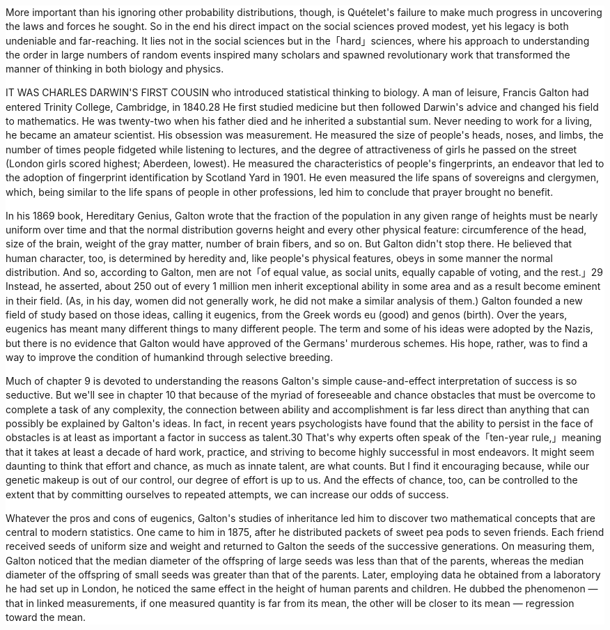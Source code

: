 More important than his ignoring other probability distributions, though, is Quételet's failure to make much progress in uncovering the laws and forces he sought. So in the end his direct impact on the social sciences proved modest, yet his legacy is both undeniable and far-reaching. It lies not in the social sciences but in the「hard」sciences, where his approach to understanding the order in large numbers of random events inspired many scholars and spawned revolutionary work that transformed the manner of thinking in both biology and physics.

IT WAS CHARLES DARWIN'S FIRST COUSIN who introduced statistical thinking to biology. A man of leisure, Francis Galton had entered Trinity College, Cambridge, in 1840.28 He first studied medicine but then followed Darwin's advice and changed his field to mathematics. He was twenty-two when his father died and he inherited a substantial sum. Never needing to work for a living, he became an amateur scientist. His obsession was measurement. He measured the size of people's heads, noses, and limbs, the number of times people fidgeted while listening to lectures, and the degree of attractiveness of girls he passed on the street (London girls scored highest; Aberdeen, lowest). He measured the characteristics of people's fingerprints, an endeavor that led to the adoption of fingerprint identification by Scotland Yard in 1901. He even measured the life spans of sovereigns and clergymen, which, being similar to the life spans of people in other professions, led him to conclude that prayer brought no benefit.

In his 1869 book, Hereditary Genius, Galton wrote that the fraction of the population in any given range of heights must be nearly uniform over time and that the normal distribution governs height and every other physical feature: circumference of the head, size of the brain, weight of the gray matter, number of brain fibers, and so on. But Galton didn't stop there. He believed that human character, too, is determined by heredity and, like people's physical features, obeys in some manner the normal distribution. And so, according to Galton, men are not「of equal value, as social units, equally capable of voting, and the rest.」29 Instead, he asserted, about 250 out of every 1 million men inherit exceptional ability in some area and as a result become eminent in their field. (As, in his day, women did not generally work, he did not make a similar analysis of them.) Galton founded a new field of study based on those ideas, calling it eugenics, from the Greek words eu (good) and genos (birth). Over the years, eugenics has meant many different things to many different people. The term and some of his ideas were adopted by the Nazis, but there is no evidence that Galton would have approved of the Germans' murderous schemes. His hope, rather, was to find a way to improve the condition of humankind through selective breeding.

Much of chapter 9 is devoted to understanding the reasons Galton's simple cause-and-effect interpretation of success is so seductive. But we'll see in chapter 10 that because of the myriad of foreseeable and chance obstacles that must be overcome to complete a task of any complexity, the connection between ability and accomplishment is far less direct than anything that can possibly be explained by Galton's ideas. In fact, in recent years psychologists have found that the ability to persist in the face of obstacles is at least as important a factor in success as talent.30 That's why experts often speak of the「ten-year rule,」meaning that it takes at least a decade of hard work, practice, and striving to become highly successful in most endeavors. It might seem daunting to think that effort and chance, as much as innate talent, are what counts. But I find it encouraging because, while our genetic makeup is out of our control, our degree of effort is up to us. And the effects of chance, too, can be controlled to the extent that by committing ourselves to repeated attempts, we can increase our odds of success.

Whatever the pros and cons of eugenics, Galton's studies of inheritance led him to discover two mathematical concepts that are central to modern statistics. One came to him in 1875, after he distributed packets of sweet pea pods to seven friends. Each friend received seeds of uniform size and weight and returned to Galton the seeds of the successive generations. On measuring them, Galton noticed that the median diameter of the offspring of large seeds was less than that of the parents, whereas the median diameter of the offspring of small seeds was greater than that of the parents. Later, employing data he obtained from a laboratory he had set up in London, he noticed the same effect in the height of human parents and children. He dubbed the phenomenon — that in linked measurements, if one measured quantity is far from its mean, the other will be closer to its mean — regression toward the mean.
